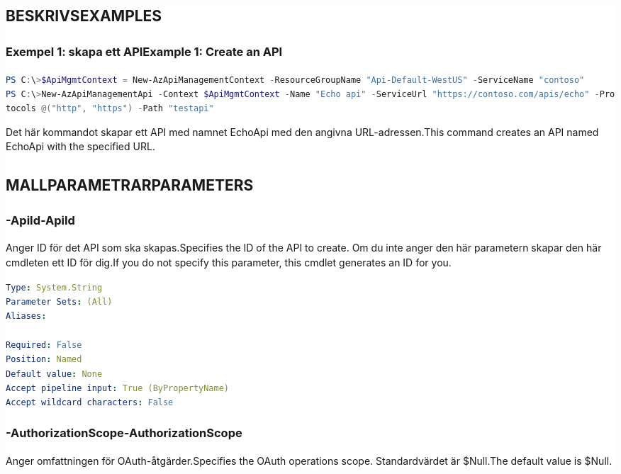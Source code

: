 ## <span data-ttu-id="1b272-107">BESKRIVS</span><span class="sxs-lookup"><span data-stu-id="1b272-107">EXAMPLES</span></span>

### <span data-ttu-id="1b272-108">Exempel 1: skapa ett API</span><span class="sxs-lookup"><span data-stu-id="1b272-108">Example 1: Create an API</span></span>
```powershell
PS C:\>$ApiMgmtContext = New-AzApiManagementContext -ResourceGroupName "Api-Default-WestUS" -ServiceName "contoso"
PS C:\>New-AzApiManagementApi -Context $ApiMgmtContext -Name "Echo api" -ServiceUrl "https://contoso.com/apis/echo" -Protocols @("http", "https") -Path "testapi"
```

<span data-ttu-id="1b272-109">Det här kommandot skapar ett API med namnet EchoApi med den angivna URL-adressen.</span><span class="sxs-lookup"><span data-stu-id="1b272-109">This command creates an API named EchoApi with the specified URL.</span></span>

## <span data-ttu-id="1b272-110">MALLPARAMETRAR</span><span class="sxs-lookup"><span data-stu-id="1b272-110">PARAMETERS</span></span>

### <span data-ttu-id="1b272-111">-ApiId</span><span class="sxs-lookup"><span data-stu-id="1b272-111">-ApiId</span></span>
<span data-ttu-id="1b272-112">Anger ID för det API som ska skapas.</span><span class="sxs-lookup"><span data-stu-id="1b272-112">Specifies the ID of the API to create.</span></span>
<span data-ttu-id="1b272-113">Om du inte anger den här parametern skapar den här cmdleten ett ID för dig.</span><span class="sxs-lookup"><span data-stu-id="1b272-113">If you do not specify this parameter, this cmdlet generates an ID for you.</span></span>

```yaml
Type: System.String
Parameter Sets: (All)
Aliases:

Required: False
Position: Named
Default value: None
Accept pipeline input: True (ByPropertyName)
Accept wildcard characters: False
```

### <span data-ttu-id="1b272-114">-AuthorizationScope</span><span class="sxs-lookup"><span data-stu-id="1b272-114">-AuthorizationScope</span></span>
<span data-ttu-id="1b272-115">Anger omfattningen för OAuth-åtgärder.</span><span class="sxs-lookup"><span data-stu-id="1b272-115">Specifies the OAuth operations scope.</span></span>
<span data-ttu-id="1b272-116">Standardvärdet är $Null.</span><span class="sxs-lookup"><span data-stu-id="1b272-116">The default value is $Null.</span></span>
